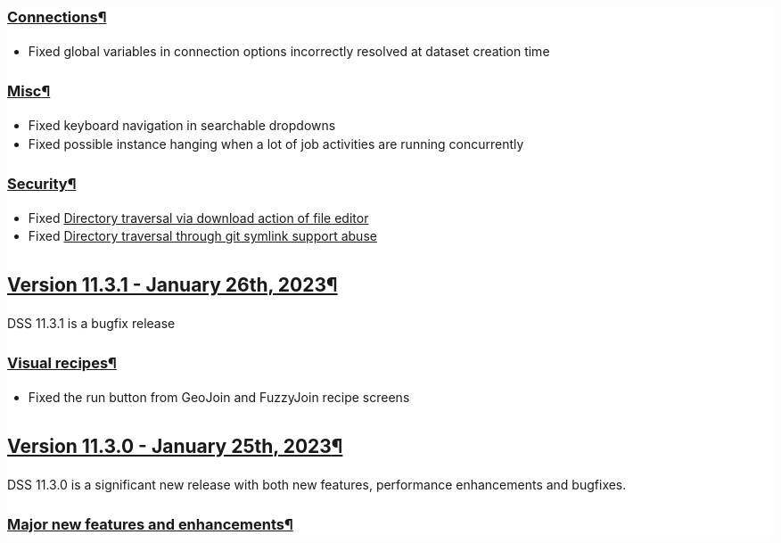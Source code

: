 


### [Connections](#id189)[¶](#connections "Permalink to this heading")


* Fixed global variables in connection options incorrectly resolved at dataset creation time




### [Misc](#id190)[¶](#id11 "Permalink to this heading")


* Fixed keyboard navigation in searchable dropdowns
* Fixed possible instance hanging when a lot of job activities are running concurrently




### [Security](#id191)[¶](#id12 "Permalink to this heading")


* Fixed [Directory traversal via download action of file editor](../security/advisories/dsa-2023-001.html)
* Fixed [Directory traversal through git symlink support abuse](../security/advisories/dsa-2023-002.html)





[Version 11\.3\.1 \- January 26th, 2023](#id192)[¶](#version-11-3-1-january-26th-2023 "Permalink to this heading")
------------------------------------------------------------------------------------------------------------------


DSS 11\.3\.1 is a bugfix release



### [Visual recipes](#id193)[¶](#visual-recipes "Permalink to this heading")


* Fixed the run button from GeoJoin and FuzzyJoin recipe screens





[Version 11\.3\.0 \- January 25th, 2023](#id194)[¶](#version-11-3-0-january-25th-2023 "Permalink to this heading")
------------------------------------------------------------------------------------------------------------------


DSS 11\.3\.0 is a significant new release with both new features, performance enhancements and bugfixes.



### [Major new features and enhancements](#id195)[¶](#id13 "Permalink to this heading")
